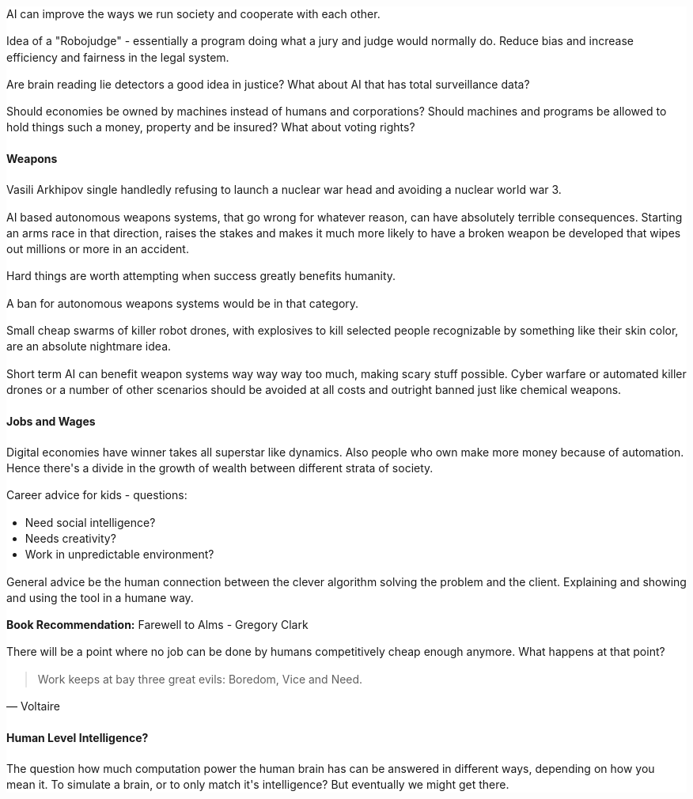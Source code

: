 AI can improve the ways we run society and cooperate with each other. 

Idea of a "Robojudge" - essentially a program doing what a jury and judge would normally do. Reduce bias and increase efficiency and fairness in the legal system. 

Are brain reading lie detectors a good idea in justice? What about AI that has total surveillance data?

Should economies be owned by machines instead of humans and corporations? Should machines and programs be allowed to hold things such a money, property and be insured? What about voting rights? 

#### Weapons

Vasili Arkhipov single handledly refusing to launch a nuclear war head and avoiding a nuclear world war 3. 

AI based autonomous weapons systems, that go wrong for whatever reason, can have absolutely terrible consequences. Starting an arms race in that direction, raises the stakes and makes it much more likely to have a broken weapon be developed that wipes out millions or more in an accident. 

Hard things are worth attempting when success greatly benefits humanity. 

A ban for autonomous weapons systems would be in that category. 

Small cheap swarms of killer robot drones, with explosives to kill selected people recognizable by something like their skin color, are an absolute nightmare idea. 

Short term AI can benefit weapon systems way way way too much, making  scary stuff possible. Cyber warfare or automated killer drones or a number of other scenarios should be avoided at all costs and outright banned just like chemical weapons. 

#### Jobs and Wages

Digital economies have winner takes all superstar like dynamics. Also people who own make more money because of automation. Hence there's a divide in the growth of wealth between different strata of society. 

Career advice for kids - questions:
- Need social intelligence?
- Needs creativity?
- Work in unpredictable environment?

General advice be the human connection between the clever algorithm solving the problem and the client. Explaining and showing and using the tool in a humane way. 

**Book Recommendation:** Farewell to Alms - Gregory Clark

There will be a point where no job can be done by humans competitively cheap enough anymore. What happens at that point?

> Work keeps at bay three great evils: Boredom, Vice and Need.

— Voltaire

#### Human Level Intelligence?

The question how much computation power the human brain has can be answered in different ways, depending on how you mean it. To simulate a brain, or to only match it's intelligence? But eventually we might get there. 
